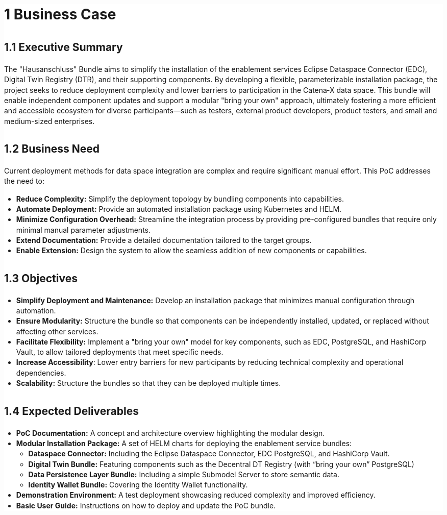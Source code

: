 
# 1 Business Case

## 1.1 Executive Summary

The "Hausanschluss" Bundle aims to simplify the installation of the enablement services Eclipse Dataspace
Connector (EDC), Digital Twin Registry (DTR), and their supporting components. By developing a flexible, parameterizable
installation package, the project seeks to reduce deployment complexity and lower barriers to participation in the
Catena‑X data space. This bundle will enable independent component updates and support a modular "bring your own"
approach, ultimately fostering a more efficient and accessible ecosystem for diverse participants—such as testers,
external product developers, product testers, and small and medium-sized enterprises.

## 1.2 Business Need

Current deployment methods for data space integration are complex and require significant manual effort. This PoC
addresses the need to:

- **Reduce Complexity:** Simplify the deployment topology by bundling components into capabilities.
- **Automate Deployment:** Provide an automated installation package using Kubernetes and HELM.
- **Minimize Configuration Overhead:** Streamline the integration process by providing pre-configured bundles that require only minimal manual parameter adjustments.
- **Extend Documentation:** Provide a detailed documentation tailored to the target groups.
- **Enable Extension:** Design the system to allow the seamless addition of new components or capabilities.

## 1.3 Objectives

- **Simplify Deployment and Maintenance:** Develop an installation package that minimizes manual configuration through
  automation.
- **Ensure Modularity:** Structure the bundle so that components can be independently installed, updated, or replaced
  without affecting other services.
- **Facilitate Flexibility:** Implement a "bring your own" model for key components, such as EDC, PostgreSQL, and HashiCorp
  Vault, to allow tailored deployments that meet specific needs.
- **Increase Accessibility**: Lower entry barriers for new participants by reducing technical complexity and operational
  dependencies.
- **Scalability:** Structure the bundles so that they can be deployed multiple times.

## 1.4 Expected Deliverables

- **PoC Documentation:** A concept and architecture overview highlighting the modular design.
- **Modular Installation Package:** A set of HELM charts for deploying the enablement service bundles:
    - **Dataspace Connector:** Including the Eclipse Dataspace Connector, EDC PostgreSQL, and HashiCorp Vault.
    - **Digital Twin Bundle:** Featuring components such as the Decentral DT Registry (with “bring your own” PostgreSQL)
    - **Data Persistence Layer Bundle:** Including a simple Submodel Server to store semantic data.
    - **Identity Wallet Bundle:** Covering the Identity Wallet functionality.
- **Demonstration Environment:** A test deployment showcasing reduced complexity and improved efficiency.
- **Basic User Guide:** Instructions on how to deploy and update the PoC bundle.
